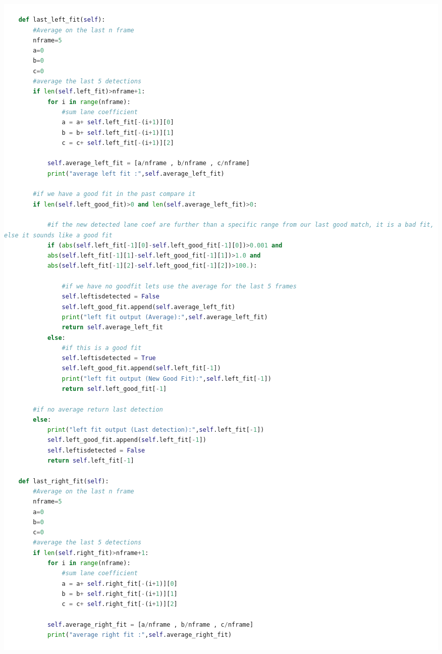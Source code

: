 ```python
        
    def last_left_fit(self):
        #Average on the last n frame
        nframe=5
        a=0
        b=0
        c=0
        #average the last 5 detections
        if len(self.left_fit)>nframe+1:
            for i in range(nframe):
                #sum lane coefficient
                a = a+ self.left_fit[-(i+1)][0]
                b = b+ self.left_fit[-(i+1)][1]
                c = c+ self.left_fit[-(i+1)][2]
                
            self.average_left_fit = [a/nframe , b/nframe , c/nframe]
            print("average left fit :",self.average_left_fit)
    
        #if we have a good fit in the past compare it
        if len(self.left_good_fit)>0 and len(self.average_left_fit)>0:
             
            #if the new detected lane coef are further than a specific range from our last good match, it is a bad fit, else it sounds like a good fit 
            if (abs(self.left_fit[-1][0]-self.left_good_fit[-1][0])>0.001 and
            abs(self.left_fit[-1][1]-self.left_good_fit[-1][1])>1.0 and
            abs(self.left_fit[-1][2]-self.left_good_fit[-1][2])>100.):
                
                #if we have no goodfit lets use the average for the last 5 frames
                self.leftisdetected = False
                self.left_good_fit.append(self.average_left_fit)
                print("left fit output (Average):",self.average_left_fit)
                return self.average_left_fit
            else:
                #if this is a good fit
                self.leftisdetected = True
                self.left_good_fit.append(self.left_fit[-1])
                print("left fit output (New Good Fit):",self.left_fit[-1])
                return self.left_good_fit[-1]
       
        #if no average return last detection
        else:
            print("left fit output (Last detection):",self.left_fit[-1])
            self.left_good_fit.append(self.left_fit[-1])
            self.leftisdetected = False
            return self.left_fit[-1]        
    
    def last_right_fit(self):
        #Average on the last n frame
        nframe=5
        a=0
        b=0
        c=0
        #average the last 5 detections
        if len(self.right_fit)>nframe+1:
            for i in range(nframe):
                #sum lane coefficient
                a = a+ self.right_fit[-(i+1)][0]
                b = b+ self.right_fit[-(i+1)][1]
                c = c+ self.right_fit[-(i+1)][2]
                
            self.average_right_fit = [a/nframe , b/nframe , c/nframe]
            print("average right fit :",self.average_right_fit)
    
```